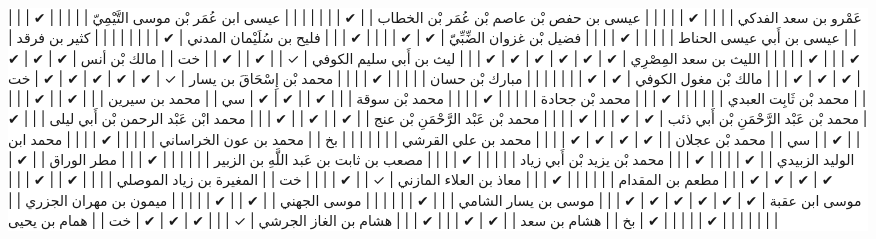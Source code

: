 | عَمْرو بن سعد الفدكي                                 |         |      |         | ✔       |          |          |        |
| عيسى بن حفص بْن عاصم بْن عُمَر بْن الخطاب            |         | ✔    |         |         |          |          |        |
| عيسى ابن عُمَر بْن موسى التَّيْمِيّ                  |         |      |         |         | ✔        |          |        |
| عيسى بن أَبي عيسى الحناط                             |         |      |         |         | ✔        |          |        |
| فضيل بْن غزوان الضِّبِّيّ                            | ✔       | ✔    |         |         |          | ✔        |        |
| فليح بن سُلَيْمان المدني                             | ✔       |      |         |         |          |          |        |
| كثير بن فرقد                                         | ✔       |      |         | ✔       |          |          |        |
| الليث بن سعد المِصْرِي                               | ✔       | ✔    | ✔       | ✔       | ✔        | ✔        |        |
| ليث بن أَبي سليم الكوفي                              | ✓       |      | ✔       |         | ✔        |          | خت     |
| مالك بْن أنس                                         | ✔       | ✔    | ✔       | ✔       | ✔        | ✔        |        |
| مالك بْن مغول الكوفي                                 | ✔       | ✔    |         |         |          |          |        |
| مبارك بْن حسان                                       |         |      |         |         | ✔        |          |        |
| محمد بْن إِسْحَاقَ بن يسار                           | ✓       | ✔    | ✔       | ✔       | ✔        | ✔        | خت     |
| محمد بْن ثَابِت العبدي                               |         |      |         |         |          | ✔        |        |
| محمد بْن جحادة                                       |         |      |         |         | ✔        |          |        |
| محمد بْن سوقة                                        |         |      | ✔       |         | ✔        | ✔        | سي     |
| محمد بن سيرين                                        |         |      | ✔       |         | ✔        |          |        |
| محمد بْن عَبْد الرَّحْمَنِ بْن أَبي ذئب              | ✔       | ✔    |         |         | ✔        |          |        |
| محمد بْن عَبْد الرَّحْمَنِ بْن عنج                   |         | ✔    |         | ✔       |          | ✔        |        |
| محمد ابْن عَبْد الرحمن بْن أَبي ليلى                 |         |      | ✔       |         | ✔        |          | سي     |
| محمد بْن عجلان                                       |         | ✔    | ✔       | ✔       | ✔        |          |        |
| محمد بن علي القرشي                                   |         |      |         |         |          |          | بخ     |
| محمد بن عون الخراساني                                |         |      |         |         | ✔        |          |        |
| محمد ابن الوليد الزبيدي                              |         | ✔    |         |         |          | ✔        |        |
| محمد بْن يزيد بْن أَبي زياد                          |         |      |         |         | ✔        |          |        |
| مصعب بن ثابت بن عَبد اللَّهِ بن الزبير               |         |      |         |         |          | ✔        |        |
| مطر الوراق                                           |         | ✔    | ✔       | ✔       | ✔        | ✔        |        |
| مطعم بن المقدام                                      |         |      |         |         |          | ✔        |        |
| معاذ بن العلاء المازني                               | ✓       |      | ✔       |         |          |          | خت     |
| المغيرة بن زياد الموصلي                              |         |      |         | ✔       |          | ✔        |        |
| موسى ابن عقبة                                        | ✔       | ✔    | ✔       | ✔       | ✔        | ✔        |        |
| موسى بن يسار الشامي                                  |         |      | ✔       |         |          |          |        |
| موسى الجهني                                          |         | ✔    |         | ✔       |          |          |        |
| ميمون بن مهران الجزري                                |         |      |         |         |          | ✔        | بخ     |
| هشام بن سعد                                          |         | ✔    | ✔       |         |          | ✔        |        |
| هشام بن الغاز الجرشي                                 | ✓       |      |         | ✔       | ✔        | ✔        | خت     |
| همام بن يحيى                                         | ✔       |      |         |         |          |          |        |